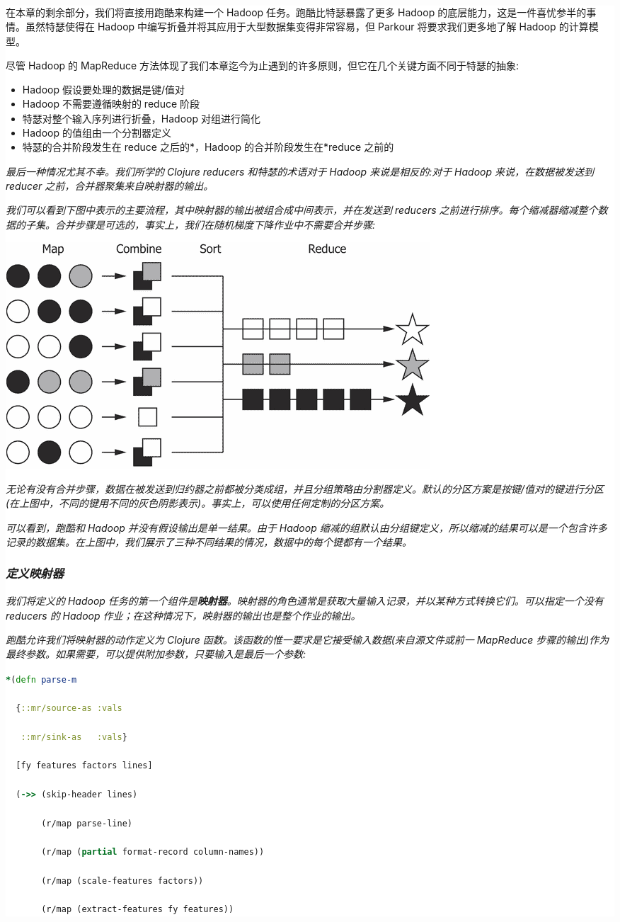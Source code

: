 在本章的剩余部分，我们将直接用跑酷来构建一个 Hadoop 任务。跑酷比特瑟暴露了更多 Hadoop 的底层能力，这是一件喜忧参半的事情。虽然特瑟使得在 Hadoop 中编写折叠并将其应用于大型数据集变得非常容易，但 Parkour 将要求我们更多地了解 Hadoop 的计算模型。

尽管 Hadoop 的 MapReduce 方法体现了我们本章迄今为止遇到的许多原则，但它在几个关键方面不同于特瑟的抽象:

*   Hadoop 假设要处理的数据是键/值对
*   Hadoop 不需要遵循映射的 reduce 阶段
*   特瑟对整个输入序列进行折叠，Hadoop 对组进行简化
*   Hadoop 的值组由一个分割器定义
*   特瑟的合并阶段发生在 reduce 之后的*，Hadoop 的合并阶段发生在*reduce 之前的

*最后一种情况尤其不幸。我们所学的 Clojure reducers 和特瑟的术语对于 Hadoop 来说是相反的:对于 Hadoop 来说，在数据被发送到 reducer 之前，合并器聚集来自映射器的输出。*

*我们可以看到下图中表示的主要流程，其中映射器的输出被组合成中间表示，并在发送到 reducers 之前进行排序。每个缩减器缩减整个数据的子集。合并步骤是可选的，事实上，我们在随机梯度下降作业中不需要合并步骤:*

*![Stochastic gradient descent with Parkour](img/7180OS_05_200.jpg)*

*无论有没有合并步骤，数据在被发送到归约器之前都被分类成组，并且分组策略由分割器定义。默认的分区方案是按键/值对的键进行分区(在上图中，不同的键用不同的灰色阴影表示)。事实上，可以使用任何定制的分区方案。*

*可以看到，跑酷和 Hadoop 并没有假设输出是单一结果。由于 Hadoop 缩减的组默认由分组键定义，所以缩减的结果可以是一个包含许多记录的数据集。在上图中，我们展示了三种不同结果的情况，数据中的每个键都有一个结果。*

### *定义映射器*

*我们将定义的 Hadoop 任务的第一个组件是**映射器**。映射器的角色通常是获取大量输入记录，并以某种方式转换它们。可以指定一个没有 reducers 的 Hadoop 作业；在这种情况下，映射器的输出也是整个作业的输出。*

*跑酷允许我们将映射器的动作定义为 Clojure 函数。该函数的惟一要求是它接受输入数据(来自源文件或前一 MapReduce 步骤的输出)作为最终参数。如果需要，可以提供附加参数，只要输入是最后一个参数:*

```clj
*(defn parse-m

  {::mr/source-as :vals

   ::mr/sink-as   :vals}

  [fy features factors lines]

  (->> (skip-header lines)

       (r/map parse-line)

       (r/map (partial format-record column-names))

       (r/map (scale-features factors))

       (r/map (extract-features fy features))
```